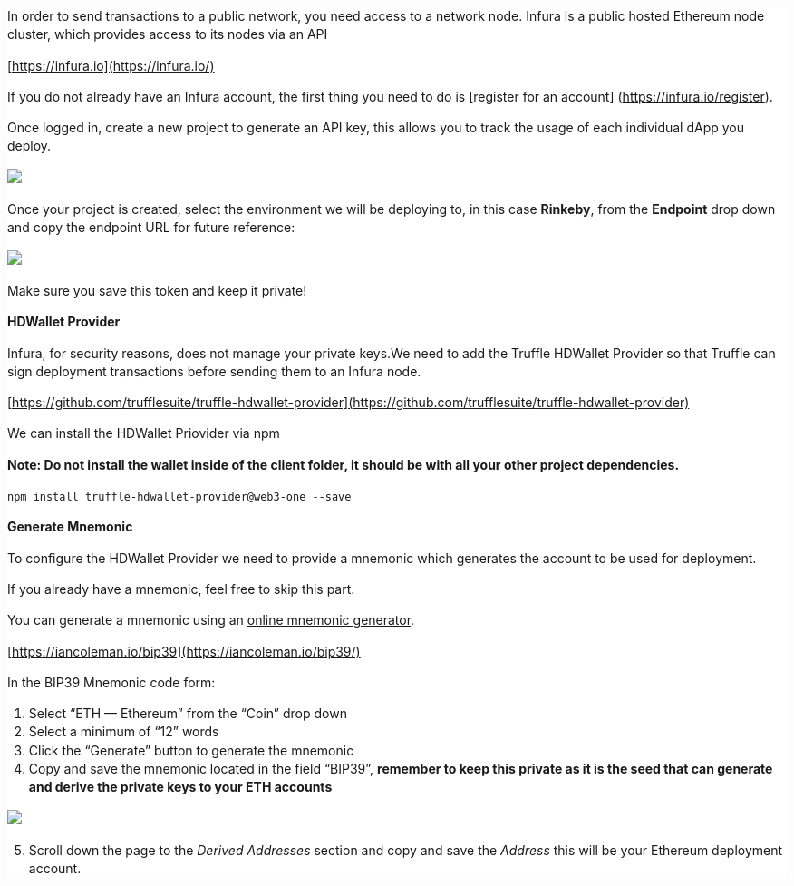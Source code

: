 In order to send transactions to a public network, you need access to a network node. Infura is a public hosted Ethereum node cluster, which provides access to its nodes via an API

[https://infura.io](https://infura.io/)

If you do not already have an Infura account, the first thing you need to do is [register for an account] (https://infura.io/register).

Once logged in, create a new project to generate an API key, this allows you to track the usage of each individual dApp you deploy.

![](https://ipfs.infura.io/ipfs/QmYMAmUQavX3Dkzj9CUWonGRzTj7JEZZbpfNtJNs9pDiL8)

Once your project is created, select the environment we will be deploying to, in this case **Rinkeby**, from the **Endpoint** drop down and copy the endpoint URL for future reference:

![](https://ipfs.infura.io/ipfs/QmdkpNG8CAJnFjRZcC616JY1CXDFoWMQiRREdyryRBkX6p)

Make sure you save this token and keep it private!

**HDWallet Provider**

Infura, for security reasons, does not manage your private keys.We need to add the Truffle HDWallet Provider so that Truffle can sign deployment transactions before sending them to an Infura node.

[https://github.com/trufflesuite/truffle-hdwallet-provider](https://github.com/trufflesuite/truffle-hdwallet-provider)

We can install the HDWallet Priovider via npm

**Note: Do not install the wallet inside of the client folder, it should be with all your other project dependencies.**
```
npm install truffle-hdwallet-provider@web3-one --save
```

**Generate Mnemonic**

To configure the HDWallet Provider we need to provide a mnemonic which generates the account to be used for deployment.

If you already have a mnemonic, feel free to skip this part.

You can generate a mnemonic using an [online mnemonic generator](https://iancoleman.io/bip39/).

[https://iancoleman.io/bip39](https://iancoleman.io/bip39/)

In the BIP39 Mnemonic code form:

1. Select “ETH — Ethereum” from the “Coin” drop down
2. Select a minimum of “12” words
3. Click the “Generate” button to generate the mnemonic
4. Copy and save the mnemonic located in the field “BIP39”, **remember to keep this private as it is the seed that can generate and derive the private keys to your ETH accounts**

![](https://ipfs.infura.io/ipfs/Qmc1DM8UoVLFaBaYb5Yo27kSgWhD52xgiGKune1NybZYNg)

5. Scroll down the page to the *Derived Addresses* section and copy and save the *Address* this will be your Ethereum deployment account.
